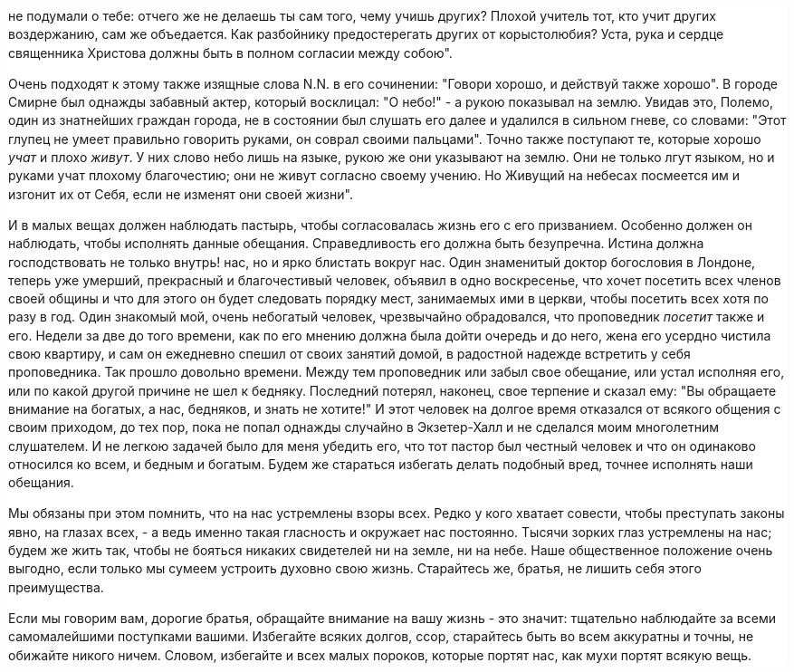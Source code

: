 не подумали о тебе: отчего же не делаешь ты сам того, чему учишь других?
Плохой учитель тот, кто учит других воздержанию, сам же объедается. Как
разбойнику предостерегать других от корыстолюбия? Уста, рука и сердце
священника Христова должны быть в полном согласии между собою".

Очень подходят к этому также изящные слова N.N. в его сочинении: "Говори
хорошо, и действуй также хорошо". В городе Смирне был однажды забавный
актер, который восклицал: "О небо!" - а рукою показывал на землю. Увидав
это, Полемо, один из знатнейших граждан города, не в состоянии был
слушать его далее и удалился в сильном гневе, со словами: "Этот глупец
не умеет правильно говорить руками, он соврал своими пальцами". Точно
также поступают те, которые хорошо *учат* и плохо *живут*. У них слово
небо лишь на языке, рукою же они указывают на землю. Они не только лгут
языком, но и руками учат плохому благочестию; они не живут согласно
своему учению. Но Живущий на небесах посмеется им и изгонит их от Себя,
если не изменят они своей жизни".

И в малых вещах должен наблюдать пастырь, чтобы согласовалась жизнь его
с его призванием. Особенно должен он наблюдать, чтобы исполнять данные
обещания. Справедливость его должна быть безупречна. Истина должна
господствовать не только внутрь! нас, но и ярко блистать вокруг нас.
Один знаменитый доктор богословия в Лондоне, теперь уже умерший,
прекрасный и благочестивый человек, объявил в одно воскресенье, что
хочет посетить всех членов своей общины и что для этого он будет
следовать порядку мест, занимаемых ими в церкви, чтобы посетить всех
хотя по разу в год. Один знакомый мой, очень небогатый человек,
чрезвычайно обрадовался, что проповедник *посетит* также и его. Недели
за две до того времени, как по его мнению должна была дойти очередь и до
него, жена его усердно чистила свою квартиру, и сам он ежедневно спешил
от своих занятий домой, в радостной надежде встретить у себя
проповедника. Так прошло довольно времени. Между тем проповедник или
забыл свое обещание, или устал исполняя его, или по какой другой причине
не шел к бедняку. Последний потерял, наконец, свое терпение и сказал
ему: "Вы обращаете внимание на богатых, а нас, бедняков, и знать не
хотите!" И этот человек на долгое время отказался от всякого общения с
своим приходом, до тех пор, пока не попал однажды случайно в
Экзетер-Халл и не сделался моим многолетним слушателем. И не легкою
задачей было для меня убедить его, что тот пастор был честный человек и
что он одинаково относился ко всем, и бедным и богатым. Будем же
стараться избегать делать подобный вред, точнее исполнять наши обещания.

Мы обязаны при этом помнить, что на нас устремлены взоры всех. Редко у
кого хватает совести, чтобы преступать законы явно, на глазах всех, - а
ведь именно такая гласность и окружает нас постоянно. Тысячи зорких глаз
устремлены на нас; будем же жить так, чтобы не бояться никаких
свидетелей ни на земле, ни на небе. Наше общественное положение очень
выгодно, если только мы сумеем устроить духовно свою жизнь. Старайтесь
же, братья, не лишить себя этого преимущества.

Если мы говорим вам, дорогие братья, обращайте внимание на вашу жизнь -
это значит: тщательно наблюдайте за всеми самомалейшими поступками
вашими. Избегайте всяких долгов, ссор, старайтесь быть во всем аккуратны
и точны, не обижайте никого ничем. Словом, избегайте и всех малых
пороков, которые портят нас, как мухи портят всякую вещь.

